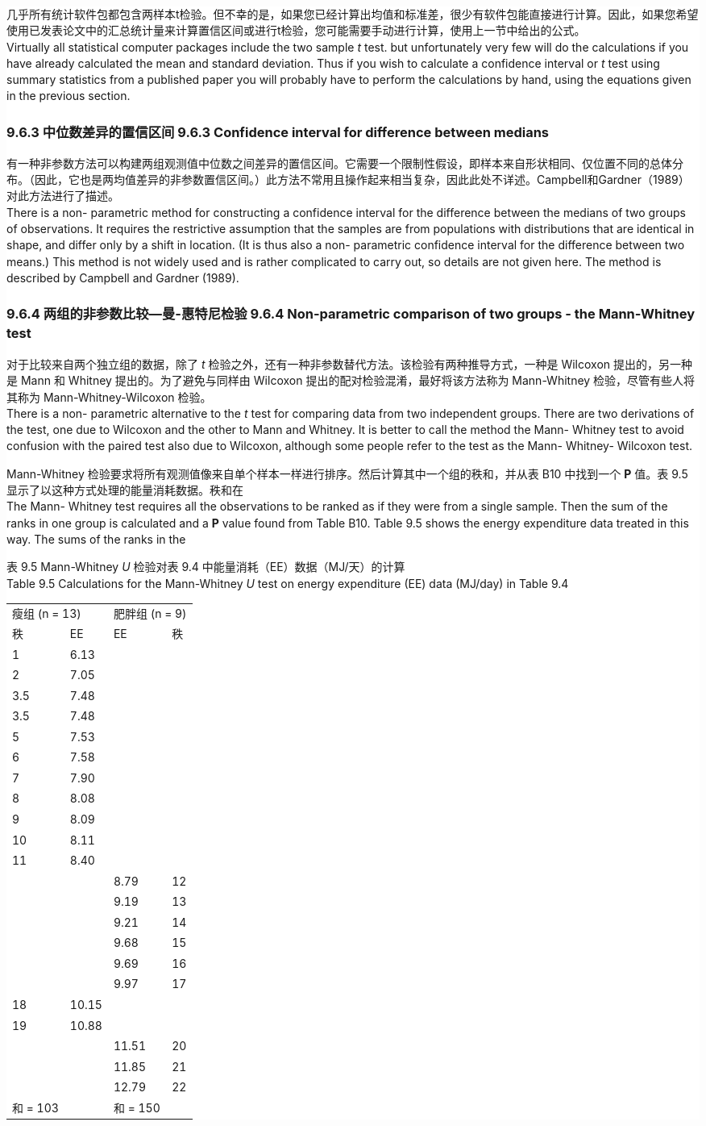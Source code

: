 几乎所有统计软件包都包含两样本t检验。但不幸的是，如果您已经计算出均值和标准差，很少有软件包能直接进行计算。因此，如果您希望使用已发表论文中的汇总统计量来计算置信区间或进行t检验，您可能需要手动进行计算，使用上一节中给出的公式。  
Virtually all statistical computer packages include the two sample  $t$  test. but unfortunately very few will do the calculations if you have already calculated the mean and standard deviation. Thus if you wish to calculate a confidence interval or  $t$  test using summary statistics from a published paper you will probably have to perform the calculations by hand, using the equations given in the previous section.  


### 9.6.3 中位数差异的置信区间  9.6.3 Confidence interval for difference between medians  

有一种非参数方法可以构建两组观测值中位数之间差异的置信区间。它需要一个限制性假设，即样本来自形状相同、仅位置不同的总体分布。（因此，它也是两均值差异的非参数置信区间。）此方法不常用且操作起来相当复杂，因此此处不详述。Campbell和Gardner（1989）对此方法进行了描述。  
There is a non- parametric method for constructing a confidence interval for the difference between the medians of two groups of observations. It requires the restrictive assumption that the samples are from populations with distributions that are identical in shape, and differ only by a shift in location. (It is thus also a non- parametric confidence interval for the difference between two means.) This method is not widely used and is rather complicated to carry out, so details are not given here. The method is described by Campbell and Gardner (1989).  


### 9.6.4 两组的非参数比较—曼-惠特尼检验  9.6.4 Non-parametric comparison of two groups - the Mann-Whitney test  

对于比较来自两个独立组的数据，除了 $t$ 检验之外，还有一种非参数替代方法。该检验有两种推导方式，一种是 Wilcoxon 提出的，另一种是 Mann 和 Whitney 提出的。为了避免与同样由 Wilcoxon 提出的配对检验混淆，最好将该方法称为 Mann-Whitney 检验，尽管有些人将其称为 Mann-Whitney-Wilcoxon 检验。  
There is a non- parametric alternative to the  $t$  test for comparing data from two independent groups. There are two derivations of the test, one due to Wilcoxon and the other to Mann and Whitney. It is better to call the method the Mann- Whitney test to avoid confusion with the paired test also due to Wilcoxon, although some people refer to the test as the Mann- Whitney- Wilcoxon test.  

Mann-Whitney 检验要求将所有观测值像来自单个样本一样进行排序。然后计算其中一个组的秩和，并从表 B10 中找到一个 $\mathbf{P}$ 值。表 9.5 显示了以这种方式处理的能量消耗数据。秩和在  
The Mann- Whitney test requires all the observations to be ranked as if they were from a single sample. Then the sum of the ranks in one group is calculated and a  $\mathbf{P}$  value found from Table B10. Table 9.5 shows the energy expenditure data treated in this way. The sums of the ranks in the  

表 9.5 Mann-Whitney $U$ 检验对表 9.4 中能量消耗（EE）数据（MJ/天）的计算  
Table 9.5 Calculations for the Mann-Whitney  $U$  test on energy expenditure (EE) data (MJ/day) in Table 9.4  

<table><tr><td colspan="2">瘦组 (n = 13)</td><td colspan="2">肥胖组 (n = 9)</td></tr><tr><td>秩</td><td>EE</td><td>EE</td><td>秩</td></tr><tr><td>1</td><td>6.13</td><td></td><td></td></tr><tr><td>2</td><td>7.05</td><td></td><td></td></tr><tr><td>3.5</td><td>7.48</td><td></td><td></td></tr><tr><td>3.5</td><td>7.48</td><td></td><td></td></tr><tr><td>5</td><td>7.53</td><td></td><td></td></tr><tr><td>6</td><td>7.58</td><td></td><td></td></tr><tr><td>7</td><td>7.90</td><td></td><td></td></tr><tr><td>8</td><td>8.08</td><td></td><td></td></tr><tr><td>9</td><td>8.09</td><td></td><td></td></tr><tr><td>10</td><td>8.11</td><td></td><td></td></tr><tr><td>11</td><td>8.40</td><td></td><td></td></tr><tr><td></td><td></td><td>8.79</td><td>12</td></tr><tr><td></td><td></td><td>9.19</td><td>13</td></tr><tr><td></td><td></td><td>9.21</td><td>14</td></tr><tr><td></td><td></td><td>9.68</td><td>15</td></tr><tr><td></td><td></td><td>9.69</td><td>16</td></tr><tr><td></td><td></td><td>9.97</td><td>17</td></tr><tr><td>18</td><td>10.15</td><td></td><td></td></tr><tr><td>19</td><td>10.88</td><td></td><td></td></tr><tr><td></td><td></td><td>11.51</td><td>20</td></tr><tr><td></td><td></td><td>11.85</td><td>21</td></tr><tr><td></td><td></td><td>12.79</td><td>22</td></tr><tr><td>和 = 103</td><td></td><td>和 = 150</td><td></td></tr></table>  